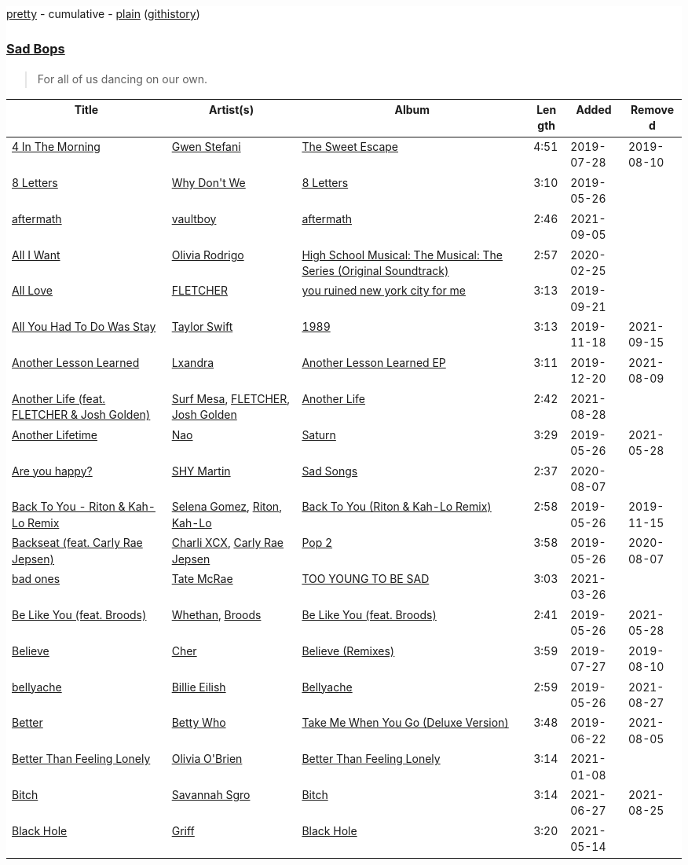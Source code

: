 [pretty](/playlists/pretty/Sad%20Bops.md) - cumulative - [plain](/playlists/plain/37i9dQZF1DWZUAeYvs88zc) ([githistory](https://github.githistory.xyz/mackorone/spotify-playlist-archive/blob/main/playlists/plain/37i9dQZF1DWZUAeYvs88zc))

### [Sad Bops](https://open.spotify.com/playlist/37i9dQZF1DWZUAeYvs88zc)

> For all of us dancing on our own.

| Title | Artist(s) | Album | Length | Added | Removed |
|---|---|---|---|---|---|
| [4 In The Morning](https://open.spotify.com/track/64fSdRkaB7ksxI9suUGYmi) | [Gwen Stefani](https://open.spotify.com/artist/4yiQZ8tQPux8cPriYMWUFP) | [The Sweet Escape](https://open.spotify.com/album/7xnZ539lh8x6de9jzlpCJp) | 4:51 | 2019-07-28 | 2019-08-10 |
| [8 Letters](https://open.spotify.com/track/4zRZAmBQP8vhNPf9i9opXt) | [Why Don't We](https://open.spotify.com/artist/2jnIB6XdLvnJUeNTy5A0J2) | [8 Letters](https://open.spotify.com/album/2qIbHfs93z6eDwGoAdCkXA) | 3:10 | 2019-05-26 |  |
| [aftermath](https://open.spotify.com/track/4nzBST9JdZIy9qfilr93Po) | [vaultboy](https://open.spotify.com/artist/0K87f3owemzI8NUCoEIXOB) | [aftermath](https://open.spotify.com/album/1fwElcYJZ9su3GXu627HNs) | 2:46 | 2021-09-05 |  |
| [All I Want](https://open.spotify.com/track/1v6svH1Fyx9C1nIt1mA2DT) | [Olivia Rodrigo](https://open.spotify.com/artist/1McMsnEElThX1knmY4oliG) | [High School Musical: The Musical: The Series (Original Soundtrack)](https://open.spotify.com/album/4GgojLZOPRu8MdUVmjNRSI) | 2:57 | 2020-02-25 |  |
| [All Love](https://open.spotify.com/track/7iv32XEy2HlM7PqQO4lp5f) | [FLETCHER](https://open.spotify.com/artist/5qa31A9HySw3T7MKWI9bGg) | [you ruined new york city for me](https://open.spotify.com/album/4aGGhfTv8mJ9JAiz8dsa0L) | 3:13 | 2019-09-21 |  |
| [All You Had To Do Was Stay](https://open.spotify.com/track/0dAb8TY433dl3ZfXYCLE19) | [Taylor Swift](https://open.spotify.com/artist/06HL4z0CvFAxyc27GXpf02) | [1989](https://open.spotify.com/album/2QJmrSgbdM35R67eoGQo4j) | 3:13 | 2019-11-18 | 2021-09-15 |
| [Another Lesson Learned](https://open.spotify.com/track/1ujwaCX4sv0gzSderkzxtT) | [Lxandra](https://open.spotify.com/artist/6kveFlWW2CZY1bfiX51UnW) | [Another Lesson Learned EP](https://open.spotify.com/album/05NASPbRAmBny1vSC380GU) | 3:11 | 2019-12-20 | 2021-08-09 |
| [Another Life (feat. FLETCHER & Josh Golden)](https://open.spotify.com/track/3ng7epefERNazaZkkbwLdq) | [Surf Mesa](https://open.spotify.com/artist/1lmU3giNF3CSbkVSQmLpHQ), [FLETCHER](https://open.spotify.com/artist/5qa31A9HySw3T7MKWI9bGg), [Josh Golden](https://open.spotify.com/artist/6wUAn24MOirNVNqQM47fda) | [Another Life](https://open.spotify.com/album/5NUs7V7ETbYhyArrEGxyPr) | 2:42 | 2021-08-28 |  |
| [Another Lifetime](https://open.spotify.com/track/48WTGGIeSFD5ZMF51Rm4Y9) | [Nao](https://open.spotify.com/artist/7aFTOGFDEqDtJUCziLVsVC) | [Saturn](https://open.spotify.com/album/5rojZ5uUIKKkfNsFT92Vld) | 3:29 | 2019-05-26 | 2021-05-28 |
| [Are you happy?](https://open.spotify.com/track/6s86N7LVaJZuU4alwKp6XO) | [SHY Martin](https://open.spotify.com/artist/7eCmccnRwPmRnWPw61x6jM) | [Sad Songs](https://open.spotify.com/album/71sb3x5BwKk87d7ZBOoSJY) | 2:37 | 2020-08-07 |  |
| [Back To You - Riton & Kah-Lo Remix](https://open.spotify.com/track/2YyVBV0klw0T6EvSVkCpuW) | [Selena Gomez](https://open.spotify.com/artist/0C8ZW7ezQVs4URX5aX7Kqx), [Riton](https://open.spotify.com/artist/7i9j813KFoSBMldGqlh2Z1), [Kah-Lo](https://open.spotify.com/artist/59iOp415oyqGlBHyAhu4z3) | [Back To You (Riton & Kah-Lo Remix)](https://open.spotify.com/album/5vhQsXg5ehhfYN6bJpqYNR) | 2:58 | 2019-05-26 | 2019-11-15 |
| [Backseat (feat. Carly Rae Jepsen)](https://open.spotify.com/track/4HjtHraeKy5wA4DA9o92HZ) | [Charli XCX](https://open.spotify.com/artist/25uiPmTg16RbhZWAqwLBy5), [Carly Rae Jepsen](https://open.spotify.com/artist/6sFIWsNpZYqfjUpaCgueju) | [Pop 2](https://open.spotify.com/album/2HIwUmdxEl7SeWa1ndH5wC) | 3:58 | 2019-05-26 | 2020-08-07 |
| [bad ones](https://open.spotify.com/track/6CYT0souHUHKTO4EMzTUFg) | [Tate McRae](https://open.spotify.com/artist/45dkTj5sMRSjrmBSBeiHym) | [TOO YOUNG TO BE SAD](https://open.spotify.com/album/1BaHo66NCQNx6ku0hPn9bR) | 3:03 | 2021-03-26 |  |
| [Be Like You (feat. Broods)](https://open.spotify.com/track/4onD2lx2ohTTT48FRDCH7h) | [Whethan](https://open.spotify.com/artist/0vqJkZ0RpLZixt3lTmD8vP), [Broods](https://open.spotify.com/artist/5r5Va4lVQ1zjEfbJSrmCsS) | [Be Like You (feat. Broods)](https://open.spotify.com/album/31A3rlfHKwxvjK4h6V7EpE) | 2:41 | 2019-05-26 | 2021-05-28 |
| [Believe](https://open.spotify.com/track/6MiNZJ178L6ypTnBt2G4BJ) | [Cher](https://open.spotify.com/artist/72OaDtakiy6yFqkt4TsiFt) | [Believe (Remixes)](https://open.spotify.com/album/3oQ0sE7sd5xDkZlNDnZBEB) | 3:59 | 2019-07-27 | 2019-08-10 |
| [bellyache](https://open.spotify.com/track/51NFxnQvaosfDDutk0tams) | [Billie Eilish](https://open.spotify.com/artist/6qqNVTkY8uBg9cP3Jd7DAH) | [Bellyache](https://open.spotify.com/album/25FGyvj0UnD6YYWLq0s9nl) | 2:59 | 2019-05-26 | 2021-08-27 |
| [Better](https://open.spotify.com/track/23eSs9NM5hSXN2SjN62xT8) | [Betty Who](https://open.spotify.com/artist/0t3QQl52F463sxGXb1ckhB) | [Take Me When You Go (Deluxe Version)](https://open.spotify.com/album/429PrNZhn59C6djYU7caTn) | 3:48 | 2019-06-22 | 2021-08-05 |
| [Better Than Feeling Lonely](https://open.spotify.com/track/0n1SCmuSFEqRQxXvlxCNBy) | [Olivia O'Brien](https://open.spotify.com/artist/1QRj3hoop9Mv5VvHQkwPEp) | [Better Than Feeling Lonely](https://open.spotify.com/album/1QaMPJQkIa89q1DcrZHilW) | 3:14 | 2021-01-08 |  |
| [Bitch](https://open.spotify.com/track/2PjGWkumFMNIrdgJ8tA5BI) | [Savannah Sgro](https://open.spotify.com/artist/5aj9AKqFL0JpL2sQ8Q2irp) | [Bitch](https://open.spotify.com/album/5FYMZSGSXsQDRUljl5nvnQ) | 3:14 | 2021-06-27 | 2021-08-25 |
| [Black Hole](https://open.spotify.com/track/6xw8ld1ztoCKifwTN6uGDq) | [Griff](https://open.spotify.com/artist/5RJFJWYgtgWktosLrUDzff) | [Black Hole](https://open.spotify.com/album/0ogiikOppOfG6kkhtC5BDz) | 3:20 | 2021-05-14 |  |